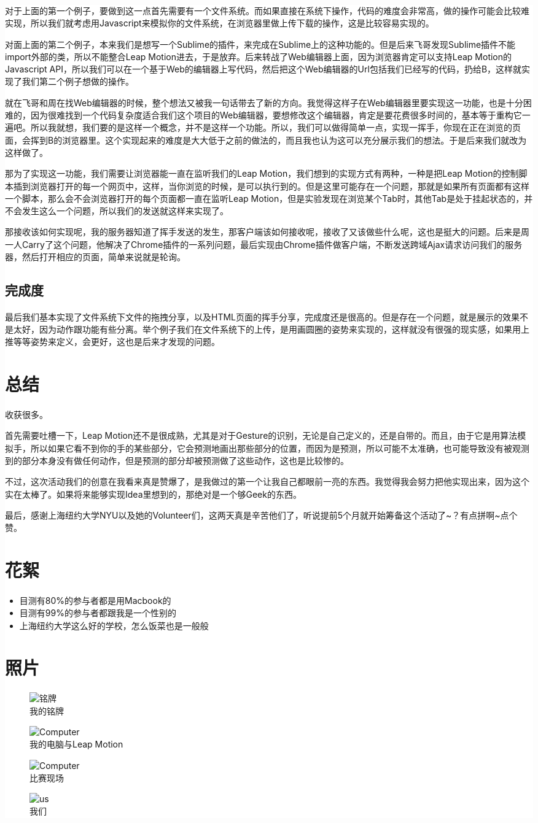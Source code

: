 对于上面的第一个例子，要做到这一点首先需要有一个文件系统。而如果直接在系统下操作，代码的难度会非常高，做的操作可能会比较难实现，所以我们就考虑用Javascript来模拟你的文件系统，在浏览器里做上传下载的操作，这是比较容易实现的。

对面上面的第二个例子，本来我们是想写一个Sublime的插件，来完成在Sublime上的这种功能的。但是后来飞哥发现Sublime插件不能import外部的类，所以不能整合Leap Motion进去，于是放弃。后来转战了Web编辑器上面，因为浏览器肯定可以支持Leap Motion的Javascript API，所以我们可以在一个基于Web的编辑器上写代码，然后把这个Web编辑器的Url包括我们已经写的代码，扔给B，这样就实现了我们第二个例子想做的操作。

就在飞哥和周在找Web编辑器的时候，整个想法又被我一句话带去了新的方向。我觉得这样子在Web编辑器里要实现这一功能，也是十分困难的，因为很难找到一个代码复杂度适合我们这个项目的Web编辑器，要想修改这个编辑器，肯定是要花费很多时间的，基本等于重构它一遍吧。所以我就想，我们要的是这样一个概念，并不是这样一个功能。所以，我们可以做得简单一点，实现一挥手，你现在正在浏览的页面，会挥到B的浏览器里。这个实现起来的难度是大大低于之前的做法的，而且我也认为这可以充分展示我们的想法。于是后来我们就改为这样做了。

那为了实现这一功能，我们需要让浏览器能一直在监听我们的Leap Motion，我们想到的实现方式有两种，一种是把Leap Motion的控制脚本插到浏览器打开的每一个网页中，这样，当你浏览的时候，是可以执行到的。但是这里可能存在一个问题，那就是如果所有页面都有这样一个脚本，那么会不会浏览器打开的每个页面都一直在监听Leap Motion，但是实验发现在浏览某个Tab时，其他Tab是处于挂起状态的，并不会发生这么一个问题，所以我们的发送就这样来实现了。

那接收该如何实现呢，我的服务器知道了挥手发送的发生，那客户端该如何接收呢，接收了又该做些什么呢，这也是挺大的问题。后来是周一人Carry了这个问题，他解决了Chrome插件的一系列问题，最后实现由Chrome插件做客户端，不断发送跨域Ajax请求访问我们的服务器，然后打开相应的页面，简单来说就是轮询。

## 完成度

最后我们基本实现了文件系统下文件的拖拽分享，以及HTML页面的挥手分享，完成度还是很高的。但是存在一个问题，就是展示的效果不是太好，因为动作跟功能有些分离。举个例子我们在文件系统下的上传，是用画圆圈的姿势来实现的，这样就没有很强的现实感，如果用上推等等姿势来定义，会更好，这也是后来才发现的问题。

# 总结

收获很多。

首先需要吐槽一下，Leap Motion还不是很成熟，尤其是对于Gesture的识别，无论是自己定义的，还是自带的。而且，由于它是用算法模拟手，所以如果它看不到你的手的某些部分，它会预测地画出那些部分的位置，而因为是预测，所以可能不太准确，也可能导致没有被观测到的部分本身没有做任何动作，但是预测的部分却被预测做了这些动作，这也是比较惨的。

不过，这次活动我们的创意在我看来真是赞爆了，是我做过的第一个让我自己都眼前一亮的东西。我觉得我会努力把他实现出来，因为这个实在太棒了。如果将来能够实现Idea里想到的，那绝对是一个够Geek的东西。

最后，感谢上海纽约大学NYU以及她的Volunteer们，这两天真是辛苦他们了，听说提前5个月就开始筹备这个活动了~？有点拼啊~点个赞。

# 花絮

- 目测有80%的参与者都是用Macbook的
- 目测有99%的参与者都跟我是一个性别的
- 上海纽约大学这么好的学校，怎么饭菜也是一般般

# 照片

<figure>
	<img src="{{ site.url }}/images/HackShanghai/1.jpg" alt="铭牌" height="500" width="500">
	<figcaption>我的铭牌</figcaption>
</figure>

<figure>
	<img src="{{ site.url }}/images/HackShanghai/2.jpg" alt="Computer" height="500" width="500">
	<figcaption>我的电脑与Leap Motion</figcaption>
</figure>

<figure>
	<img src="{{ site.url }}/images/HackShanghai/3.jpg" alt="Computer" height="500" width="500">
	<figcaption>比赛现场</figcaption>
</figure>

<figure>
	<img src="{{ site.url }}/images/HackShanghai/us.jpg" alt="us" height="500" width="500">
	<figcaption>我们</figcaption>
</figure>